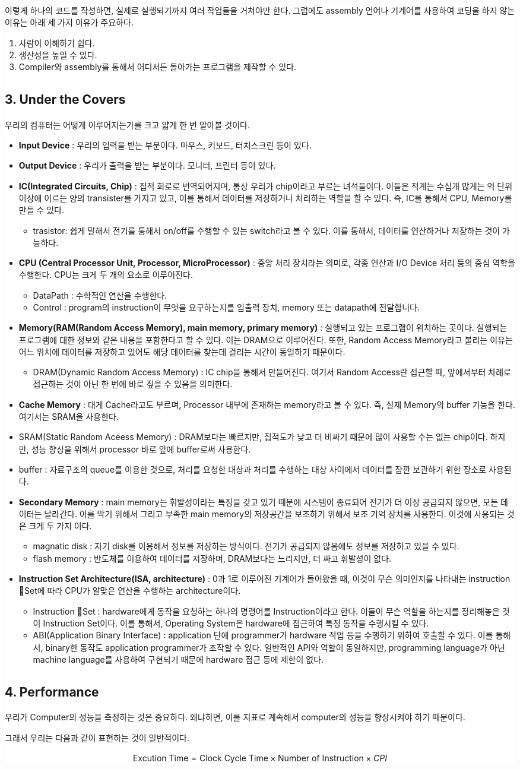 이렇게 하나의 코드를 작성하면, 실제로 실행되기까지 여러 작업들을 거쳐야만 한다. 그럼에도 assembly 언어나 기계어를 사용하여 코딩을 하지 않는 이유는 아래 세 가지 이유가 주요하다.

1.  사람이 이해하기 쉽다.
2.  생산성을 높일 수 있다.
3.  Compiler와 assembly를 통해서 어디서든 돌아가는 프로그램을 제작할 수 있다.

## **3\. Under the Covers**

우리의 컴퓨터는 어떻게 이루어지는가를 크고 얇게 한 번 알아볼 것이다.

-   **Input Device** : 우리의 입력을 받는 부분이다. 마우스, 키보드, 터치스크린 등이 있다.
-   **Output Device** : 우리가 출력을 받는 부분이다. 모니터, 프린터 등이 있다.
-   **IC(Integrated Circuits, Chip)** : 집적 회로로 번역되어지며, 통상 우리가 chip이라고 부르는 녀석들이다. 이들은 적게는 수십개 많게는 억 단위 이상에 이르는 양의 transister를 가지고 있고, 이를 통해서 데이터를 저장하거나 처리하는 역할을 할 수 있다. 즉, IC를 통해서 CPU, Memory를 만들 수 있다.
    -   trasistor: 쉽게 말해서 전기를 통해서 on/off를 수행할 수 있는 switch라고 볼 수 있다. 이를 통해서, 데이터를 연산하거나 저장하는 것이 가능하다.
-   **CPU (Central Processor Unit, Processor, MicroProcessor)** : 중앙 처리 장치라는 의미로, 각종 연산과 I/O Device 처리 등의 중심 역학을 수행한다. CPU는 크게 두 개의 요소로 이루어진다.
    -   DataPath : 수학적인 연산을 수행한다.
    -   Control : program의 instruction이 무엇을 요구하는지를 입출력 장치, memory 또는 datapath에 전달합니다.
-   **Memory(RAM(Random Access Memory), main memory, primary memory)** : 실행되고 있는 프로그램이 위치하는 곳이다. 실행되는 프로그램에 대한 정보와 같은 내용을 포함한다고 할 수 있다. 이는 DRAM으로 이루어진다. 또한, Random Access Memory라고 불리는 이유는 어느 위치에 데이터를 저장하고 있어도 해당 데이터를 찾는데 걸리는 시간이 동일하기 때문이다.
    -   DRAM(Dynamic Random Access Memory) : IC chip을 통해서 만들어진다. 여기서 Random Access란 접근할 때, 앞에서부터 차례로 접근하는 것이 아닌 한 번에 바로 짚을 수 있음을 의미한다.
-   **Cache Memory** : 대게 Cache라고도 부르며, Processor 내부에 존재하는 memory라고 볼 수 있다. 즉, 실제 Memory의 buffer 기능을 한다. 여기서는 SRAM을 사용한다.

-   SRAM(Static Random Aceess Memory) : DRAM보다는 빠르지만, 집적도가 낮고 더 비싸기 때문에 많이 사용할 수는 없는 chip이다. 하지만, 성능 향상을 위해서 processor 바로 앞에 buffer로써 사용한다.
-   buffer : 자료구조의 queue를 이용한 것으로, 처리를 요청한 대상과 처리를 수행하는 대상 사이에서 데이터를 잠깐 보관하기 위한 장소로 사용된다.

-   **Secondary Memory** : main memory는 휘발성이라는 특징을 갖고 있기 때문에 시스템이 종료되어 전기가 더 이상 공급되지 않으면, 모든 데이터는 날라간다. 이를 막기 위해서 그리고 부족한 main memory의 저장공간을 보조하기 위해서 보조 기억 장치를 사용한다. 이것에 사용되는 것은 크게 두 가지 이다.
    -   magnatic disk : 자기 disk를 이용해서 정보를 저장하는 방식이다. 전기가 공급되지 않음에도 정보를 저장하고 있을 수 있다.
    -   flash memory : 반도체를 이용하여 데이터를 저장하며, DRAM보다는 느리지만, 더 싸고 휘발성이 없다.
-   **Instruction Set Architecture(ISA, architecture)** : 0과 1로 이루어진 기계어가 들어왔을 때, 이것이 무슨 의미인지를 나타내는 instruction Set에 따라 CPU가 알맞은 연산을 수행하는 architecture이다.
    -   Instruction Set : hardware에게 동작을 요청하는 하나의 명령어를 Instruction이라고 한다. 이들이 무슨 역할을 하는지를 정리해놓은 것이 Instruction Set이다. 이를 통해서, Operating System은 hardware에 접근하여 특정 동작을 수행시킬 수 있다.
    -   ABI(Application Binary Interface) : application 단에 programmer가 hardware 작업 등을 수행하기 위하여 호출할 수 있다. 이를 통해서, binary한 동작도 application programmer가 조작할 수 있다. 일반적인 API와 역할이 동일하지만, programming language가 아닌 machine language를 사용하여 구현되기 때문에 hardware 접근 등에 제한이 없다.

## **4\. Performance**

우리가 Computer의 성능을 측정하는 것은 중요하다. 왜냐하면, 이를 지표로 계속해서 computer의 성능을 향상시켜야 하기 때문이다.

그래서 우리는 다음과 같이 표현하는 것이 일반적이다.

$$\text{Excution Time} = \text{Clock Cycle Time} \times {\text{Number of Instruction}} \times {CPI}$$
